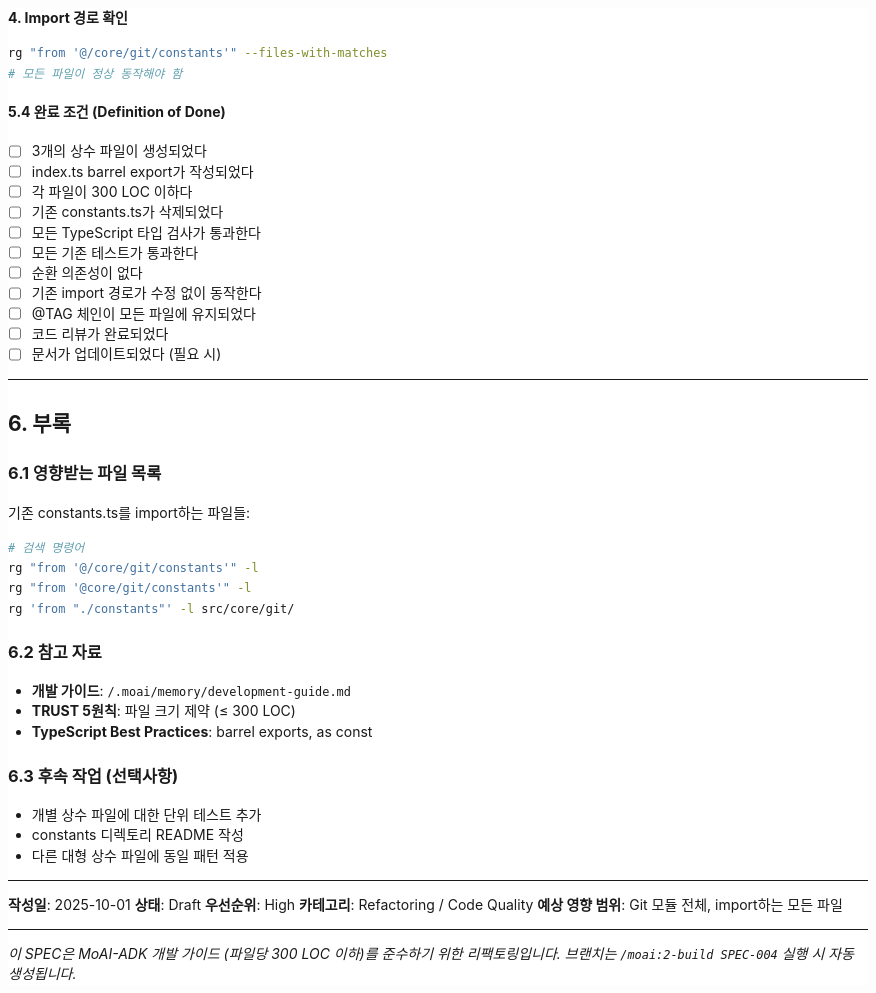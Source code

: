 **4. Import 경로 확인**

```bash
rg "from '@/core/git/constants'" --files-with-matches
# 모든 파일이 정상 동작해야 함
```

#### 5.4 완료 조건 (Definition of Done)

- [ ] 3개의 상수 파일이 생성되었다
- [ ] index.ts barrel export가 작성되었다
- [ ] 각 파일이 300 LOC 이하다
- [ ] 기존 constants.ts가 삭제되었다
- [ ] 모든 TypeScript 타입 검사가 통과한다
- [ ] 모든 기존 테스트가 통과한다
- [ ] 순환 의존성이 없다
- [ ] 기존 import 경로가 수정 없이 동작한다
- [ ] @TAG 체인이 모든 파일에 유지되었다
- [ ] 코드 리뷰가 완료되었다
- [ ] 문서가 업데이트되었다 (필요 시)

---

## 6. 부록

### 6.1 영향받는 파일 목록

기존 constants.ts를 import하는 파일들:

```bash
# 검색 명령어
rg "from '@/core/git/constants'" -l
rg "from '@core/git/constants'" -l
rg 'from "./constants"' -l src/core/git/
```

### 6.2 참고 자료

- **개발 가이드**: `/.moai/memory/development-guide.md`
- **TRUST 5원칙**: 파일 크기 제약 (≤ 300 LOC)
- **TypeScript Best Practices**: barrel exports, as const

### 6.3 후속 작업 (선택사항)

- 개별 상수 파일에 대한 단위 테스트 추가
- constants 디렉토리 README 작성
- 다른 대형 상수 파일에 동일 패턴 적용

---

**작성일**: 2025-10-01
**상태**: Draft
**우선순위**: High
**카테고리**: Refactoring / Code Quality
**예상 영향 범위**: Git 모듈 전체, import하는 모든 파일

---

_이 SPEC은 MoAI-ADK 개발 가이드 (파일당 300 LOC 이하)를 준수하기 위한 리팩토링입니다._
_브랜치는 `/moai:2-build SPEC-004` 실행 시 자동 생성됩니다._
